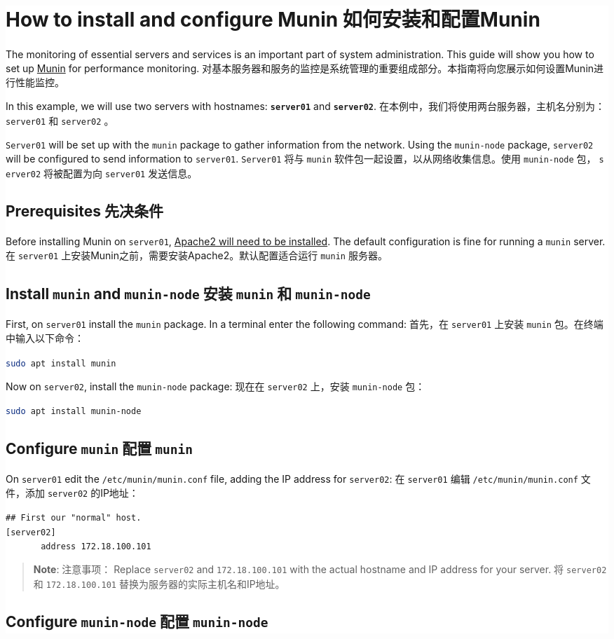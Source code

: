 # How to install and configure Munin 如何安装和配置Munin 

The monitoring of essential servers and services is an important part of  system administration. This guide will show you how to set up [Munin](https://munin-monitoring.org/) for performance monitoring.
对基本服务器和服务的监控是系统管理的重要组成部分。本指南将向您展示如何设置Munin进行性能监控。

In this example, we will use two servers with hostnames: **`server01`** and **`server02`**.
在本例中，我们将使用两台服务器，主机名分别为： `server01` 和 `server02` 。

`Server01` will be set up with the `munin` package to gather information from the network. Using the `munin-node` package, `server02` will be configured to send information to `server01`.
 `Server01` 将与 `munin` 软件包一起设置，以从网络收集信息。使用 `munin-node` 包， `server02` 将被配置为向 `server01` 发送信息。

## Prerequisites 先决条件 

Before installing Munin on `server01`, [Apache2 will need to be installed](https://ubuntu.com/server/docs/introduction-to-web-servers). The default configuration is fine for running a `munin` server.
在 `server01` 上安装Munin之前，需要安装Apache2。默认配置适合运行 `munin` 服务器。

## Install `munin` and `munin-node` 安装 `munin` 和 `munin-node` 

First, on `server01` install the `munin` package. In a terminal enter the following command:
首先，在 `server01` 上安装 `munin` 包。在终端中输入以下命令：

```bash
sudo apt install munin
```

Now on `server02`, install the `munin-node` package:
现在在 `server02` 上，安装 `munin-node` 包：

```bash
sudo apt install munin-node
```

## Configure `munin` 配置 `munin` 

On `server01` edit the `/etc/munin/munin.conf` file, adding the IP address for `server02`:
在 `server01` 编辑 `/etc/munin/munin.conf` 文件，添加 `server02` 的IP地址：

```plaintext
## First our "normal" host.
[server02]
       address 172.18.100.101
```

> **Note**: 注意事项：
>  Replace `server02` and `172.18.100.101` with the actual hostname and IP address for your server.
>  将 `server02` 和 `172.18.100.101` 替换为服务器的实际主机名和IP地址。

## Configure `munin-node` 配置 `munin-node` 
